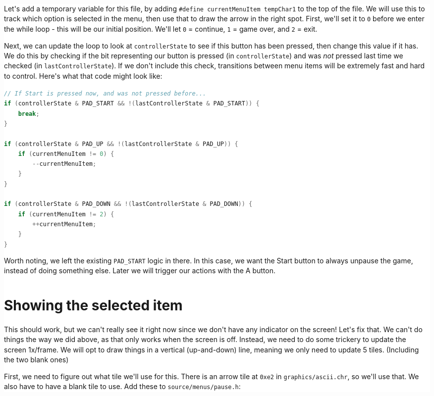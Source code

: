 Let's add a temporary variable for this file, by adding `#define currentMenuItem tempChar1` to the top of the file. We
will use this to track which option is selected in the menu, then use that to draw the arrow in the right spot. First,
we'll set it to `0` before we enter the while loop - this will be our initial position. We'll let `0` = continue, `1`
= game over, and `2` = exit. 

Next, we can update the loop to look at `controllerState` to see if this button has been pressed, then change this
value if it has. We do this by checking if the bit representing our button is pressed (in `controllerState`) and was
_not_ pressed last time we checked (in `lastControllerState`). If we don't include this check, transitions between
menu items will be extremely fast and hard to control. Here's what that code might look like: 

```c
// If Start is pressed now, and was not pressed before...
if (controllerState & PAD_START && !(lastControllerState & PAD_START)) {
    break;
}

if (controllerState & PAD_UP && !(lastControllerState & PAD_UP)) {
    if (currentMenuItem != 0) {
        --currentMenuItem;
    }
}

if (controllerState & PAD_DOWN && !(lastControllerState & PAD_DOWN)) {
    if (currentMenuItem != 2) {
        ++currentMenuItem;
    }
}
```

Worth noting, we left the existing `PAD_START` logic in there. In this case, we want the Start button to always unpause
the game, instead of doing something else. Later we will trigger our actions with the A button.

# Showing the selected item

This should work, but we can't really see it right now since we don't have any indicator on the screen! Let's fix that.
We can't do things the way we did above, as that only works when the screen is off. Instead, we need to do some trickery
to update the screen 1x/frame. We will opt to draw things in a vertical (up-and-down) line, meaning we only need to
update 5 tiles. (Including the two blank ones)

First, we need to figure out what tile we'll use for this. There is an arrow tile at `0xe2` in `graphics/ascii.chr`, so
we'll use that. We also have to have a blank tile to use. Add these to `source/menus/pause.h`: 
